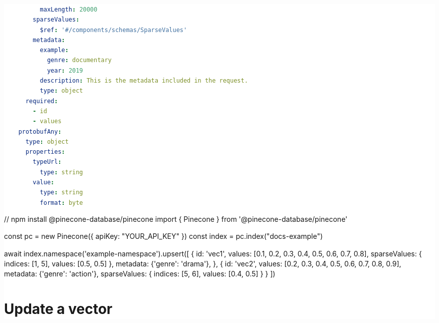 ````yaml https://raw.githubusercontent.com/pinecone-io/pinecone-api/refs/heads/main/2024-07/data_2024-07.oas.yaml post /vectors/upsert
          maxLength: 20000
        sparseValues:
          $ref: '#/components/schemas/SparseValues'
        metadata:
          example:
            genre: documentary
            year: 2019
          description: This is the metadata included in the request.
          type: object
      required:
        - id
        - values
    protobufAny:
      type: object
      properties:
        typeUrl:
          type: string
        value:
          type: string
          format: byte

````
// npm install @pinecone-database/pinecone
import { Pinecone } from '@pinecone-database/pinecone'

const pc = new Pinecone({ apiKey: "YOUR_API_KEY" })
const index = pc.index("docs-example")

await index.namespace('example-namespace').upsert([
  {
    id: 'vec1',
    values: [0.1, 0.2, 0.3, 0.4, 0.5, 0.6, 0.7, 0.8],
    sparseValues: {
        indices: [1, 5],
        values: [0.5, 0.5]
    },
    metadata: {'genre': 'drama'},
  },
  {
    id: 'vec2',
    values: [0.2, 0.3, 0.4, 0.5, 0.6, 0.7, 0.8, 0.9],
    metadata: {'genre': 'action'},
    sparseValues: {
        indices: [5, 6],
        values: [0.4, 0.5]
    }
  }
])

# Update a vector
